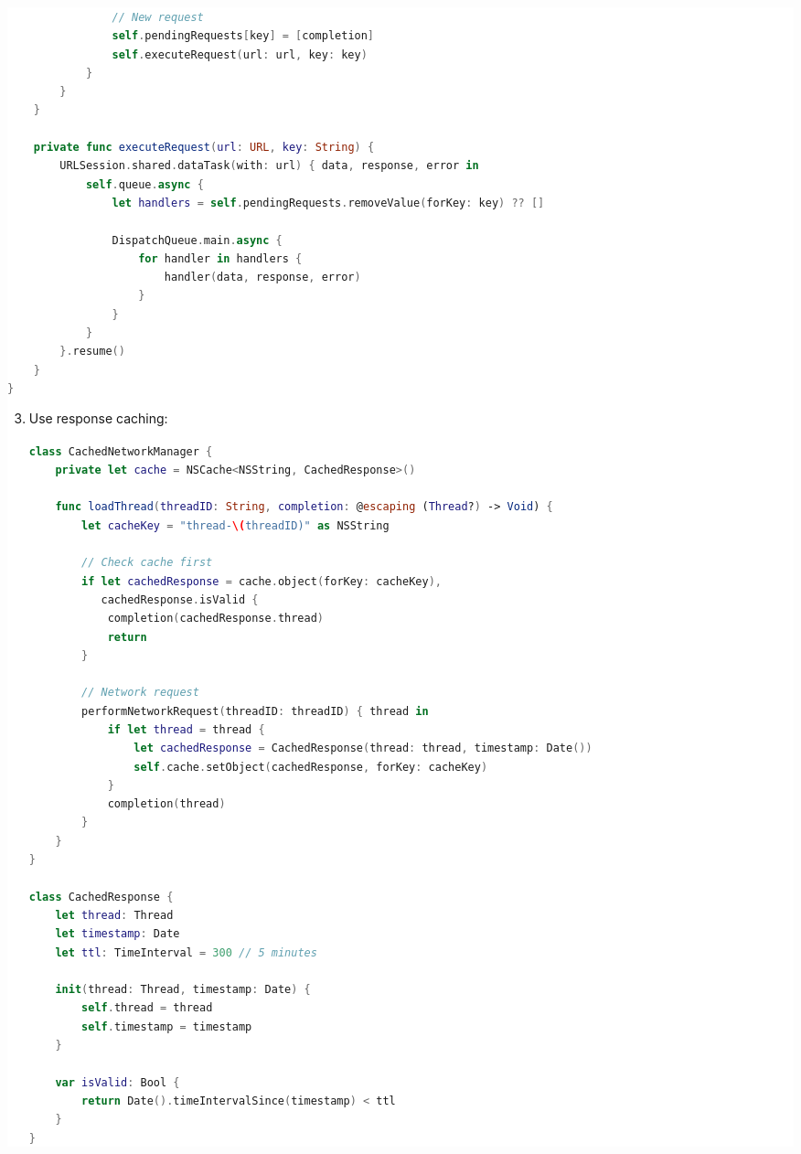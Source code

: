    ```swift
                   // New request
                   self.pendingRequests[key] = [completion]
                   self.executeRequest(url: url, key: key)
               }
           }
       }
       
       private func executeRequest(url: URL, key: String) {
           URLSession.shared.dataTask(with: url) { data, response, error in
               self.queue.async {
                   let handlers = self.pendingRequests.removeValue(forKey: key) ?? []
                   
                   DispatchQueue.main.async {
                       for handler in handlers {
                           handler(data, response, error)
                       }
                   }
               }
           }.resume()
       }
   }
   ```

3. Use response caching:
   ```swift
   class CachedNetworkManager {
       private let cache = NSCache<NSString, CachedResponse>()
       
       func loadThread(threadID: String, completion: @escaping (Thread?) -> Void) {
           let cacheKey = "thread-\(threadID)" as NSString
           
           // Check cache first
           if let cachedResponse = cache.object(forKey: cacheKey),
              cachedResponse.isValid {
               completion(cachedResponse.thread)
               return
           }
           
           // Network request
           performNetworkRequest(threadID: threadID) { thread in
               if let thread = thread {
                   let cachedResponse = CachedResponse(thread: thread, timestamp: Date())
                   self.cache.setObject(cachedResponse, forKey: cacheKey)
               }
               completion(thread)
           }
       }
   }
   
   class CachedResponse {
       let thread: Thread
       let timestamp: Date
       let ttl: TimeInterval = 300 // 5 minutes
       
       init(thread: Thread, timestamp: Date) {
           self.thread = thread
           self.timestamp = timestamp
       }
       
       var isValid: Bool {
           return Date().timeIntervalSince(timestamp) < ttl
       }
   }
   ```